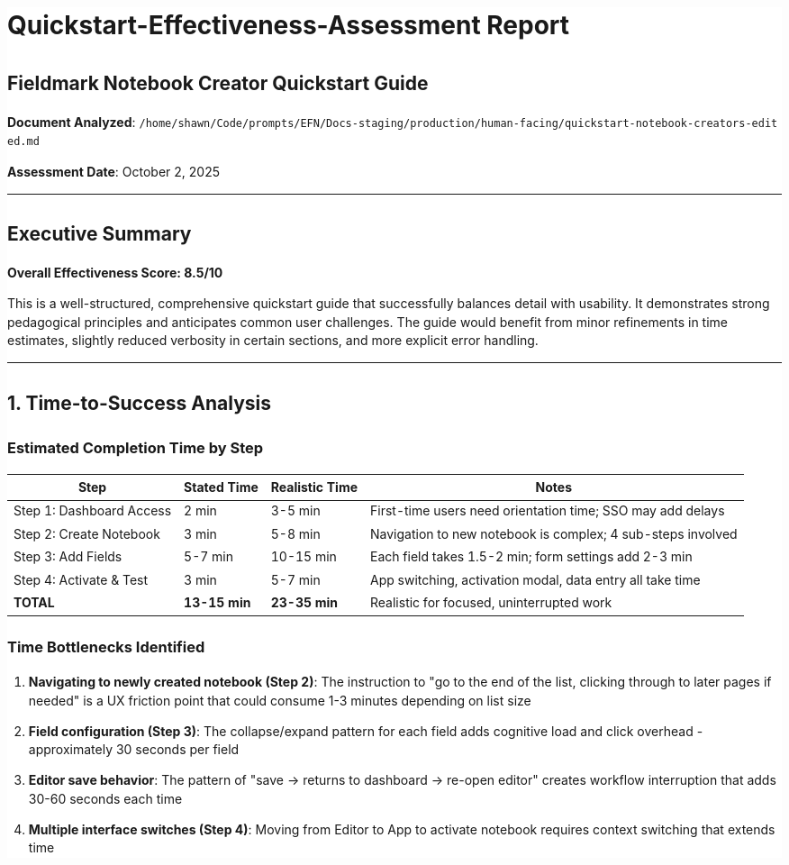 # Quickstart-Effectiveness-Assessment Report
## Fieldmark Notebook Creator Quickstart Guide

**Document Analyzed**: `/home/shawn/Code/prompts/EFN/Docs-staging/production/human-facing/quickstart-notebook-creators-edited.md`

**Assessment Date**: October 2, 2025

---

## Executive Summary

**Overall Effectiveness Score: 8.5/10**

This is a well-structured, comprehensive quickstart guide that successfully balances detail with usability. It demonstrates strong pedagogical principles and anticipates common user challenges. The guide would benefit from minor refinements in time estimates, slightly reduced verbosity in certain sections, and more explicit error handling.

---

## 1. Time-to-Success Analysis

### Estimated Completion Time by Step

| Step | Stated Time | Realistic Time | Notes |
|------|-------------|----------------|-------|
| Step 1: Dashboard Access | 2 min | 3-5 min | First-time users need orientation time; SSO may add delays |
| Step 2: Create Notebook | 3 min | 5-8 min | Navigation to new notebook is complex; 4 sub-steps involved |
| Step 3: Add Fields | 5-7 min | 10-15 min | Each field takes 1.5-2 min; form settings add 2-3 min |
| Step 4: Activate & Test | 3 min | 5-7 min | App switching, activation modal, data entry all take time |
| **TOTAL** | **13-15 min** | **23-35 min** | Realistic for focused, uninterrupted work |

### Time Bottlenecks Identified

1. **Navigating to newly created notebook (Step 2)**: The instruction to "go to the end of the list, clicking through to later pages if needed" is a UX friction point that could consume 1-3 minutes depending on list size

2. **Field configuration (Step 3)**: The collapse/expand pattern for each field adds cognitive load and click overhead - approximately 30 seconds per field

3. **Editor save behavior**: The pattern of "save → returns to dashboard → re-open editor" creates workflow interruption that adds 30-60 seconds each time

4. **Multiple interface switches (Step 4)**: Moving from Editor to App to activate notebook requires context switching that extends time
